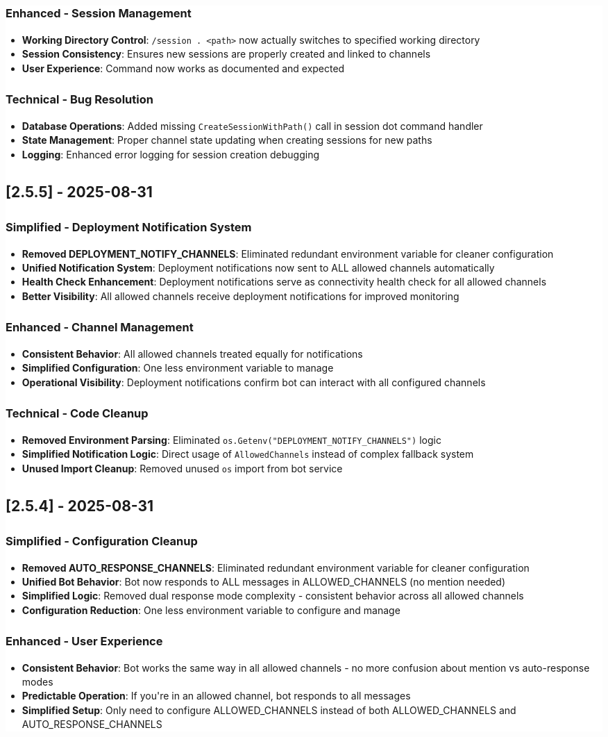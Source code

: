 ### Enhanced - Session Management
- **Working Directory Control**: `/session . <path>` now actually switches to specified working directory
- **Session Consistency**: Ensures new sessions are properly created and linked to channels
- **User Experience**: Command now works as documented and expected

### Technical - Bug Resolution
- **Database Operations**: Added missing `CreateSessionWithPath()` call in session dot command handler
- **State Management**: Proper channel state updating when creating sessions for new paths
- **Logging**: Enhanced error logging for session creation debugging

## [2.5.5] - 2025-08-31

### Simplified - Deployment Notification System
- **Removed DEPLOYMENT_NOTIFY_CHANNELS**: Eliminated redundant environment variable for cleaner configuration
- **Unified Notification System**: Deployment notifications now sent to ALL allowed channels automatically
- **Health Check Enhancement**: Deployment notifications serve as connectivity health check for all allowed channels
- **Better Visibility**: All allowed channels receive deployment notifications for improved monitoring

### Enhanced - Channel Management
- **Consistent Behavior**: All allowed channels treated equally for notifications
- **Simplified Configuration**: One less environment variable to manage
- **Operational Visibility**: Deployment notifications confirm bot can interact with all configured channels

### Technical - Code Cleanup
- **Removed Environment Parsing**: Eliminated `os.Getenv("DEPLOYMENT_NOTIFY_CHANNELS")` logic
- **Simplified Notification Logic**: Direct usage of `AllowedChannels` instead of complex fallback system
- **Unused Import Cleanup**: Removed unused `os` import from bot service

## [2.5.4] - 2025-08-31

### Simplified - Configuration Cleanup  
- **Removed AUTO_RESPONSE_CHANNELS**: Eliminated redundant environment variable for cleaner configuration
- **Unified Bot Behavior**: Bot now responds to ALL messages in ALLOWED_CHANNELS (no mention needed)
- **Simplified Logic**: Removed dual response mode complexity - consistent behavior across all allowed channels
- **Configuration Reduction**: One less environment variable to configure and manage

### Enhanced - User Experience
- **Consistent Behavior**: Bot works the same way in all allowed channels - no more confusion about mention vs auto-response modes
- **Predictable Operation**: If you're in an allowed channel, bot responds to all messages
- **Simplified Setup**: Only need to configure ALLOWED_CHANNELS instead of both ALLOWED_CHANNELS and AUTO_RESPONSE_CHANNELS
